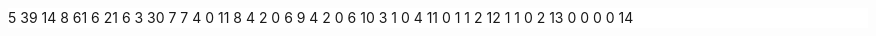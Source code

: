 <td>5</td>
<td>39</td>
<td>14</td>
<td>8</td>
<td>61</td>
</tr>
<tr align="right">
<td>6</td>
<td>21</td>
<td>6</td>
<td>3</td>
<td>30</td>
</tr>
<tr align="right">
<td>7</td>
<td>7</td>
<td>4</td>
<td>0</td>
<td>11</td>
</tr>
<tr align="right">
<td>8</td>
<td>4</td>
<td>2</td>
<td>0</td>
<td>6</td>
</tr>
<tr align="right">
<td>9</td>
<td>4</td>
<td>2</td>
<td>0</td>
<td>6</td>
</tr>
<tr align="right">
<td>10</td>
<td>3</td>
<td>1</td>
<td>0</td>
<td>4</td>
</tr>
<tr align="right">
<td>11</td>
<td>0</td>
<td>1</td>
<td>1</td>
<td>2</td>
</tr>
<tr align="right">
<td>12</td>
<td>1</td>
<td>1</td>
<td>0</td>
<td>2</td>
</tr>
<tr align="right">
<td>13</td>
<td>0</td>
<td>0</td>
<td>0</td>
<td>0</td>
</tr>
<tr align="right">
<td>14</td>
